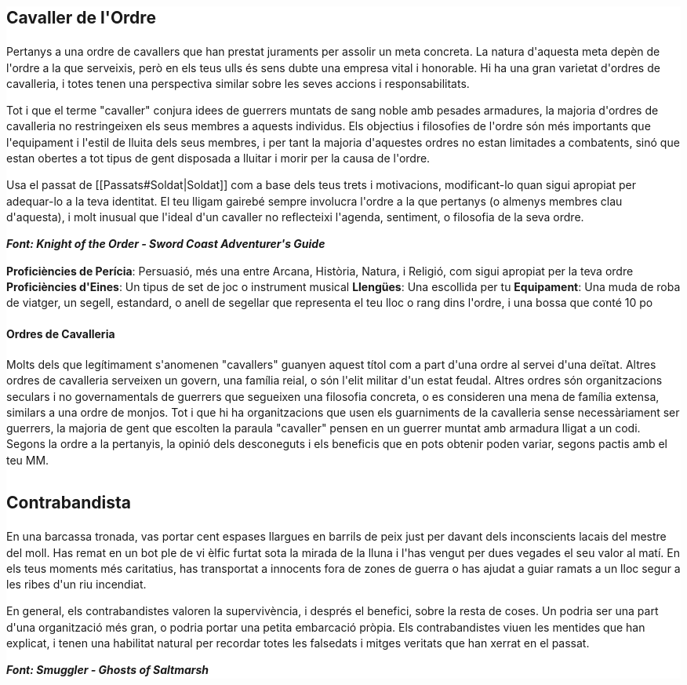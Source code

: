 ## Cavaller de l'Ordre

Pertanys a una ordre de cavallers que han prestat juraments per assolir un meta concreta. La natura d'aquesta meta depèn de l'ordre a la que serveixis, però en els teus ulls és sens dubte una empresa vital i honorable. Hi ha una gran varietat d'ordres de cavalleria, i totes tenen una perspectiva similar sobre les seves accions i responsabilitats.

Tot i que el terme "cavaller" conjura idees de guerrers muntats de sang noble amb pesades armadures, la majoria d'ordres de cavalleria no restringeixen els seus membres a aquests individus. Els objectius i filosofies de l'ordre són més importants que l'equipament i l'estil de lluita dels seus membres, i per tant la majoria d'aquestes ordres no estan limitades a combatents, sinó que estan obertes a tot tipus de gent disposada a lluitar i morir per la causa de l'ordre.

Usa el passat de [[Passats#Soldat|Soldat]] com a base dels teus trets i motivacions, modificant-lo quan sigui apropiat per adequar-lo a la teva identitat. El teu lligam gairebé sempre involucra l'ordre a la que pertanys (o almenys membres clau d'aquesta), i molt inusual que l'ideal d'un cavaller no reflecteixi l'agenda, sentiment, o filosofia de la seva ordre.

***Font: Knight of the Order - Sword Coast Adventurer's Guide***

**Proficiències de Perícia**: Persuasió, més una entre Arcana, Història, Natura, i Religió, com sigui apropiat per la teva ordre
**Proficiències d'Eines**: Un tipus de set de joc o instrument musical
**Llengües**: Una escollida per tu
**Equipament**: Una muda de roba de viatger, un segell, estandard, o anell de segellar que representa el teu lloc o rang dins l'ordre, i una bossa que conté 10 po

#### Ordres de Cavalleria
Molts dels que legítimament s'anomenen "cavallers" guanyen aquest títol com a part d'una ordre al servei d'una deïtat. Altres ordres de cavalleria serveixen un govern, una família reial, o són l'elit militar d'un estat feudal. Altres ordres són organitzacions seculars i no governamentals de guerrers que segueixen una filosofia concreta, o es consideren una mena de família extensa, similars a una ordre de monjos. Tot i que hi ha organitzacions que usen els guarniments de la cavalleria sense necessàriament ser guerrers, la majoria de gent que escolten la paraula "cavaller" pensen en un guerrer muntat amb armadura lligat a un codi.
Segons la ordre a la pertanyis, la opinió dels desconeguts i els beneficis que en pots obtenir poden variar, segons pactis amb el teu MM.



## Contrabandista

En una barcassa tronada, vas portar cent espases llargues en barrils de peix just per davant dels inconscients lacais del mestre del moll. Has remat en un bot ple de vi èlfic furtat sota la mirada de la lluna i l'has vengut per dues vegades el seu valor al matí. En els teus moments més caritatius, has transportat a innocents fora de zones de guerra o has ajudat a guiar ramats a un lloc segur a les ribes d'un riu incendiat.

En general, els contrabandistes valoren la supervivència, i després el benefici, sobre la resta de coses. Un podria ser una part d'una organització més gran, o podria portar una petita embarcació pròpia. Els contrabandistes viuen les mentides que han explicat, i tenen una habilitat natural per recordar totes les falsedats i mitges veritats que han xerrat en el passat.

***Font: Smuggler - Ghosts of Saltmarsh***
